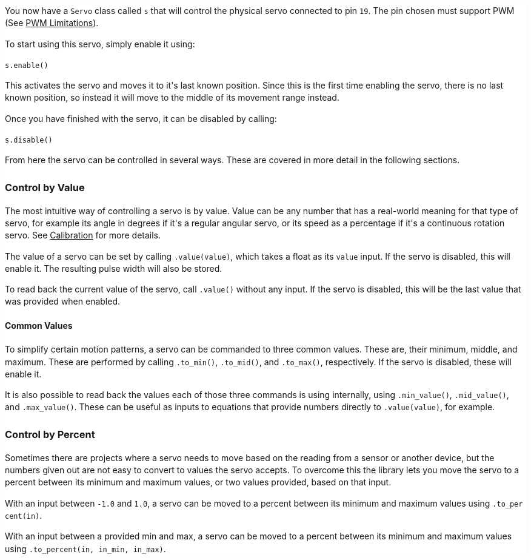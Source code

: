 You now have a `Servo` class called `s` that will control the physical servo connected to pin `19`. The pin chosen must support PWM (See [PWM Limitations](#pwm-limitations)).

To start using this servo, simply enable it using:

```python
s.enable()
```

This activates the servo and moves it to it's last known position. Since this is the first time enabling the servo, there is no last known position, so instead it will move to the middle of its movement range instead.

Once you have finished with the servo, it can be disabled by calling:

```python
s.disable()
```

From here the servo can be controlled in several ways. These are covered in more detail in the following sections.


### Control by Value

The most intuitive way of controlling a servo is by value. Value can be any number that has a real-world meaning for that type of servo, for example its angle in degrees if it's a regular angular servo, or its speed as a percentage if it's a continuous rotation servo. See [Calibration](#calibration) for more details.

The value of a servo can be set by calling `.value(value)`, which takes a float as its `value` input. If the servo is disabled, this will enable it. The resulting pulse width will also be stored.

To read back the current value of the servo, call `.value()` without any input. If the servo is disabled, this will be the last value that was provided when enabled.


#### Common Values

To simplify certain motion patterns, a servo can be commanded to three common values. These are, their minimum, middle, and maximum. These are performed by calling `.to_min()`, `.to_mid()`, and `.to_max()`, respectively. If the servo is disabled, these will enable it.

It is also possible to read back the values each of those three commands is using internally, using `.min_value()`, `.mid_value()`, and `.max_value()`. These can be useful as inputs to equations that provide numbers directly to `.value(value)`, for example.


### Control by Percent

Sometimes there are projects where a servo needs to move based on the reading from a sensor or another device, but the numbers given out are not easy to convert to values the servo accepts. To overcome this the library lets you move the servo to a percent between its minimum and maximum values, or two values provided, based on that input.

With an input between `-1.0` and `1.0`, a servo can be moved to a percent between its minimum and maximum values using `.to_percent(in)`.

With an input between a provided min and max, a servo can be moved to a percent between its minimum and maximum values using `.to_percent(in, in_min, in_max)`.
